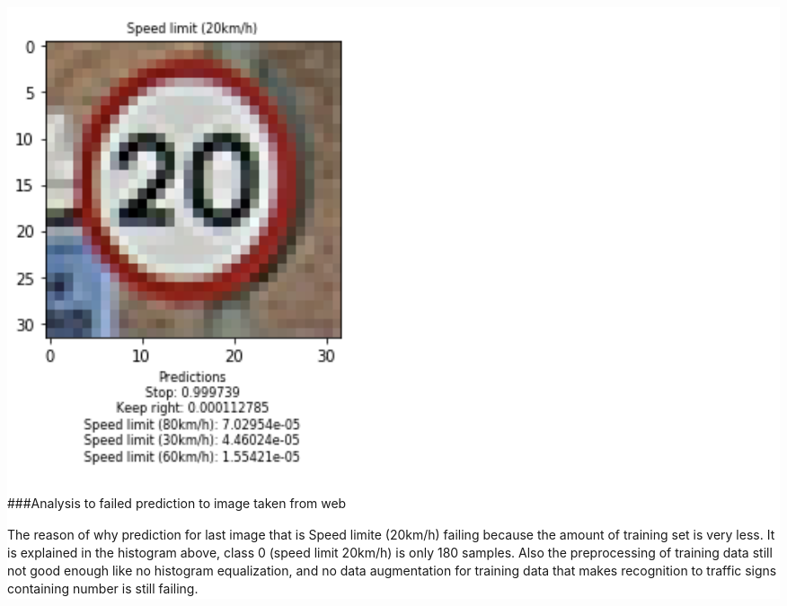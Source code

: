 ![Prediction 5][image14]

###Analysis to failed prediction to image taken from web

The reason of why prediction for last image that is Speed limite (20km/h) failing because the amount of training set is very less. It is explained in the histogram above, class 0 (speed limit 20km/h) is only 180 samples.  Also the preprocessing of training data still not good enough like no histogram equalization, and no data augmentation for training data that makes recognition to traffic signs containing number is still failing. 

[//]: # (Image References)
[image01]: ./images/training_sample.png "Training Samples"
[image02]: ./images/training_histogram.png "Training Histogram"
[image03]: ./images/original_image.png "Original Image"
[image04]: ./images/preprocessed_image.png "Preprocessed Image with Grayscalling"
[image05]: ./images/example_00001.png "Example Traffic Sign"
[image06]: ./images/example_00002.png "Example Traffic Sign"
[image07]: ./images/example_00003.png "Example Traffic Sign"
[image08]: ./images/example_00004.png "Example Traffic Sign"
[image09]: ./images/example_00005.png "Example Traffic Sign"
[image10]: ./images/softmax01.png "Prediction 1"
[image11]: ./images/softmax02.png "Prediction 2"
[image12]: ./images/softmax03.png "Prediction 3"
[image13]: ./images/softmax04.png "Prediction 4"
[image14]: ./images/softmax05.png "Prediction 5"